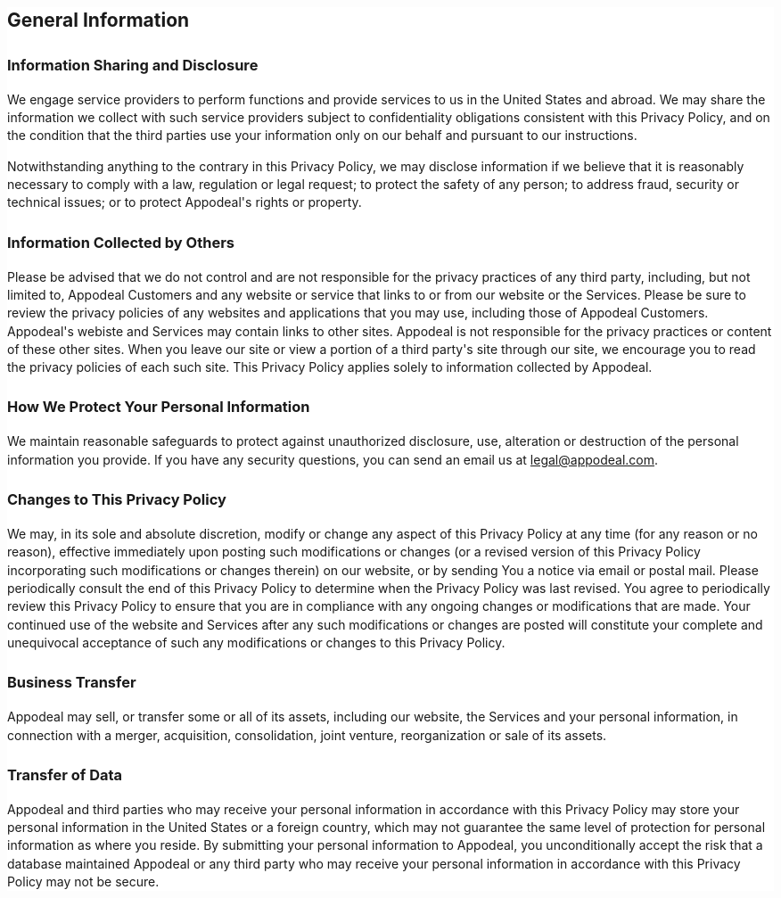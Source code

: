 ## General Information

### Information Sharing and Disclosure

We engage service providers to perform functions and provide services to us in the United States and abroad. We may share the information we collect with such service providers subject to confidentiality obligations consistent with this Privacy Policy, and on the condition that the third parties use your information only on our behalf and pursuant to our instructions.

Notwithstanding anything to the contrary in this Privacy Policy, we may disclose information if we believe that it is reasonably necessary to comply with a law, regulation or legal request; to protect the safety of any person; to address fraud, security or technical issues; or to protect Appodeal's rights or property.

### Information Collected by Others

Please be advised that we do not control and are not responsible for the privacy practices of any third party, including, but not limited to, Appodeal Customers and any website or service that links to or from our website or the Services. Please be sure to review the privacy policies of any websites and applications that you may use, including those of Appodeal Customers. Appodeal's webiste and Services may contain links to other sites. Appodeal is not responsible for the privacy practices or content of these other sites. When you leave our site or view a portion of a third party's site through our site, we encourage you to read the privacy policies of each such site. This Privacy Policy applies solely to information collected by Appodeal.

### How We Protect Your Personal Information

We maintain reasonable safeguards to protect against unauthorized disclosure, use, alteration or destruction of the personal information you provide. If you have any security questions, you can send an email us at legal@appodeal.com.

### Changes to This Privacy Policy

We may, in its sole and absolute discretion, modify or change any aspect of this Privacy Policy at any time (for any reason or no reason), effective immediately upon posting such modifications or changes (or a revised version of this Privacy Policy incorporating such modifications or changes therein) on our website, or by sending You a notice via email or postal mail. Please periodically consult the end of this Privacy Policy to determine when the Privacy Policy was last revised. You agree to periodically review this Privacy Policy to ensure that you are in compliance with any ongoing changes or modifications that are made. Your continued use of the website and Services after any such modifications or changes are posted will constitute your complete and unequivocal acceptance of such any modifications or changes to this Privacy Policy.

### Business Transfer

Appodeal may sell, or transfer some or all of its assets, including our website, the Services and your personal information, in connection with a merger, acquisition, consolidation, joint venture, reorganization or sale of its assets.

### Transfer of Data

Appodeal and third parties who may receive your personal information in accordance with this Privacy Policy may store your personal information in the United States or a foreign country, which may not guarantee the same level of protection for personal information as where you reside. By submitting your personal information to Appodeal, you unconditionally accept the risk that a database maintained Appodeal or any third party who may receive your personal information in accordance with this Privacy Policy may not be secure.
